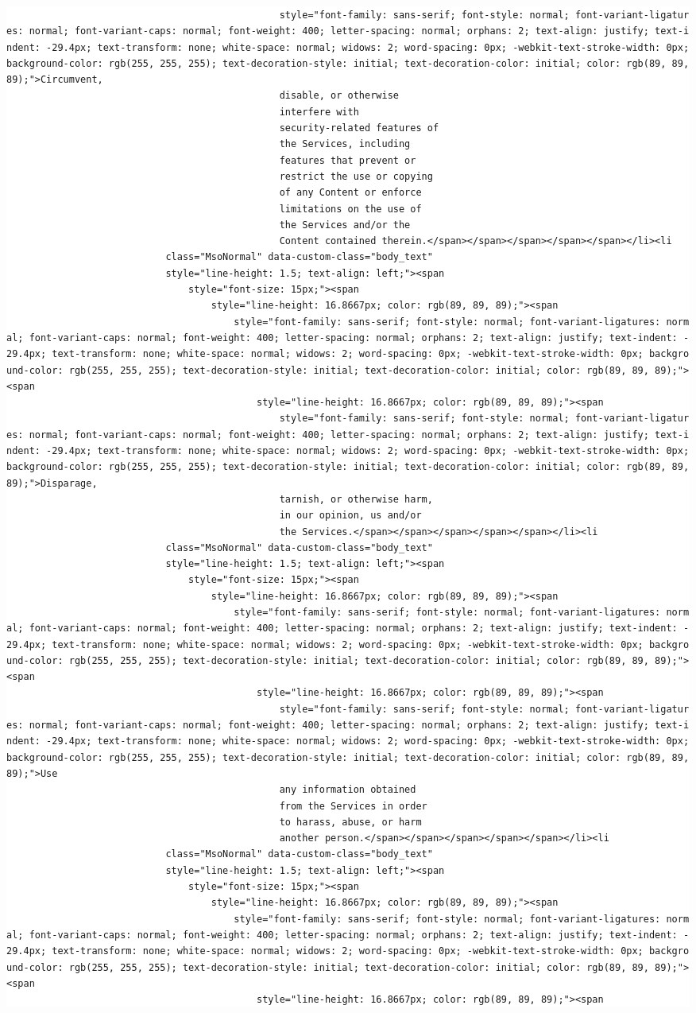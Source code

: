                                                     style="font-family: sans-serif; font-style: normal; font-variant-ligatures: normal; font-variant-caps: normal; font-weight: 400; letter-spacing: normal; orphans: 2; text-align: justify; text-indent: -29.4px; text-transform: none; white-space: normal; widows: 2; word-spacing: 0px; -webkit-text-stroke-width: 0px; background-color: rgb(255, 255, 255); text-decoration-style: initial; text-decoration-color: initial; color: rgb(89, 89, 89);">Circumvent,
                                                    disable, or otherwise
                                                    interfere with
                                                    security-related features of
                                                    the Services, including
                                                    features that prevent or
                                                    restrict the use or copying
                                                    of any Content or enforce
                                                    limitations on the use of
                                                    the Services and/or the
                                                    Content contained therein.</span></span></span></span></span></li><li
                                class="MsoNormal" data-custom-class="body_text"
                                style="line-height: 1.5; text-align: left;"><span
                                    style="font-size: 15px;"><span
                                        style="line-height: 16.8667px; color: rgb(89, 89, 89);"><span
                                            style="font-family: sans-serif; font-style: normal; font-variant-ligatures: normal; font-variant-caps: normal; font-weight: 400; letter-spacing: normal; orphans: 2; text-align: justify; text-indent: -29.4px; text-transform: none; white-space: normal; widows: 2; word-spacing: 0px; -webkit-text-stroke-width: 0px; background-color: rgb(255, 255, 255); text-decoration-style: initial; text-decoration-color: initial; color: rgb(89, 89, 89);"><span
                                                style="line-height: 16.8667px; color: rgb(89, 89, 89);"><span
                                                    style="font-family: sans-serif; font-style: normal; font-variant-ligatures: normal; font-variant-caps: normal; font-weight: 400; letter-spacing: normal; orphans: 2; text-align: justify; text-indent: -29.4px; text-transform: none; white-space: normal; widows: 2; word-spacing: 0px; -webkit-text-stroke-width: 0px; background-color: rgb(255, 255, 255); text-decoration-style: initial; text-decoration-color: initial; color: rgb(89, 89, 89);">Disparage,
                                                    tarnish, or otherwise harm,
                                                    in our opinion, us and/or
                                                    the Services.</span></span></span></span></span></li><li
                                class="MsoNormal" data-custom-class="body_text"
                                style="line-height: 1.5; text-align: left;"><span
                                    style="font-size: 15px;"><span
                                        style="line-height: 16.8667px; color: rgb(89, 89, 89);"><span
                                            style="font-family: sans-serif; font-style: normal; font-variant-ligatures: normal; font-variant-caps: normal; font-weight: 400; letter-spacing: normal; orphans: 2; text-align: justify; text-indent: -29.4px; text-transform: none; white-space: normal; widows: 2; word-spacing: 0px; -webkit-text-stroke-width: 0px; background-color: rgb(255, 255, 255); text-decoration-style: initial; text-decoration-color: initial; color: rgb(89, 89, 89);"><span
                                                style="line-height: 16.8667px; color: rgb(89, 89, 89);"><span
                                                    style="font-family: sans-serif; font-style: normal; font-variant-ligatures: normal; font-variant-caps: normal; font-weight: 400; letter-spacing: normal; orphans: 2; text-align: justify; text-indent: -29.4px; text-transform: none; white-space: normal; widows: 2; word-spacing: 0px; -webkit-text-stroke-width: 0px; background-color: rgb(255, 255, 255); text-decoration-style: initial; text-decoration-color: initial; color: rgb(89, 89, 89);">Use
                                                    any information obtained
                                                    from the Services in order
                                                    to harass, abuse, or harm
                                                    another person.</span></span></span></span></span></li><li
                                class="MsoNormal" data-custom-class="body_text"
                                style="line-height: 1.5; text-align: left;"><span
                                    style="font-size: 15px;"><span
                                        style="line-height: 16.8667px; color: rgb(89, 89, 89);"><span
                                            style="font-family: sans-serif; font-style: normal; font-variant-ligatures: normal; font-variant-caps: normal; font-weight: 400; letter-spacing: normal; orphans: 2; text-align: justify; text-indent: -29.4px; text-transform: none; white-space: normal; widows: 2; word-spacing: 0px; -webkit-text-stroke-width: 0px; background-color: rgb(255, 255, 255); text-decoration-style: initial; text-decoration-color: initial; color: rgb(89, 89, 89);"><span
                                                style="line-height: 16.8667px; color: rgb(89, 89, 89);"><span